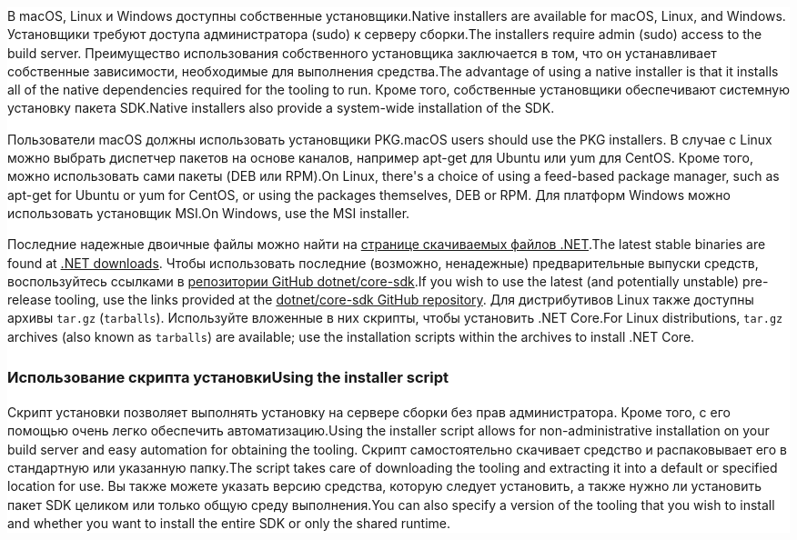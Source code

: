 <span data-ttu-id="4b9f8-110">В macOS, Linux и Windows доступны собственные установщики.</span><span class="sxs-lookup"><span data-stu-id="4b9f8-110">Native installers are available for macOS, Linux, and Windows.</span></span> <span data-ttu-id="4b9f8-111">Установщики требуют доступа администратора (sudo) к серверу сборки.</span><span class="sxs-lookup"><span data-stu-id="4b9f8-111">The installers require admin (sudo) access to the build server.</span></span> <span data-ttu-id="4b9f8-112">Преимущество использования собственного установщика заключается в том, что он устанавливает собственные зависимости, необходимые для выполнения средства.</span><span class="sxs-lookup"><span data-stu-id="4b9f8-112">The advantage of using a native installer is that it installs all of the native dependencies required for the tooling to run.</span></span> <span data-ttu-id="4b9f8-113">Кроме того, собственные установщики обеспечивают системную установку пакета SDK.</span><span class="sxs-lookup"><span data-stu-id="4b9f8-113">Native installers also provide a system-wide installation of the SDK.</span></span>

<span data-ttu-id="4b9f8-114">Пользователи macOS должны использовать установщики PKG.</span><span class="sxs-lookup"><span data-stu-id="4b9f8-114">macOS users should use the PKG installers.</span></span> <span data-ttu-id="4b9f8-115">В случае с Linux можно выбрать диспетчер пакетов на основе каналов, например apt-get для Ubuntu или yum для CentOS. Кроме того, можно использовать сами пакеты (DEB или RPM).</span><span class="sxs-lookup"><span data-stu-id="4b9f8-115">On Linux, there's a choice of using a feed-based package manager, such as apt-get for Ubuntu or yum for CentOS, or using the packages themselves, DEB or RPM.</span></span> <span data-ttu-id="4b9f8-116">Для платформ Windows можно использовать установщик MSI.</span><span class="sxs-lookup"><span data-stu-id="4b9f8-116">On Windows, use the MSI installer.</span></span>

<span data-ttu-id="4b9f8-117">Последние надежные двоичные файлы можно найти на [странице скачиваемых файлов .NET](https://dotnet.microsoft.com/download).</span><span class="sxs-lookup"><span data-stu-id="4b9f8-117">The latest stable binaries are found at [.NET downloads](https://dotnet.microsoft.com/download).</span></span> <span data-ttu-id="4b9f8-118">Чтобы использовать последние (возможно, ненадежные) предварительные выпуски средств, воспользуйтесь ссылками в [репозитории GitHub dotnet/core-sdk](https://github.com/dotnet/core-sdk#installers-and-binaries).</span><span class="sxs-lookup"><span data-stu-id="4b9f8-118">If you wish to use the latest (and potentially unstable) pre-release tooling, use the links provided at the [dotnet/core-sdk GitHub repository](https://github.com/dotnet/core-sdk#installers-and-binaries).</span></span> <span data-ttu-id="4b9f8-119">Для дистрибутивов Linux также доступны архивы `tar.gz` (`tarballs`). Используйте вложенные в них скрипты, чтобы установить .NET Core.</span><span class="sxs-lookup"><span data-stu-id="4b9f8-119">For Linux distributions, `tar.gz` archives (also known as `tarballs`) are available; use the installation scripts within the archives to install .NET Core.</span></span>

### <a name="using-the-installer-script"></a><span data-ttu-id="4b9f8-120">Использование скрипта установки</span><span class="sxs-lookup"><span data-stu-id="4b9f8-120">Using the installer script</span></span>

<span data-ttu-id="4b9f8-121">Скрипт установки позволяет выполнять установку на сервере сборки без прав администратора. Кроме того, с его помощью очень легко обеспечить автоматизацию.</span><span class="sxs-lookup"><span data-stu-id="4b9f8-121">Using the installer script allows for non-administrative installation on your build server and easy automation for obtaining the tooling.</span></span> <span data-ttu-id="4b9f8-122">Скрипт самостоятельно скачивает средство и распаковывает его в стандартную или указанную папку.</span><span class="sxs-lookup"><span data-stu-id="4b9f8-122">The script takes care of downloading the tooling and extracting it into a default or specified location for use.</span></span> <span data-ttu-id="4b9f8-123">Вы также можете указать версию средства, которую следует установить, а также нужно ли установить пакет SDK целиком или только общую среду выполнения.</span><span class="sxs-lookup"><span data-stu-id="4b9f8-123">You can also specify a version of the tooling that you wish to install and whether you want to install the entire SDK or only the shared runtime.</span></span>
